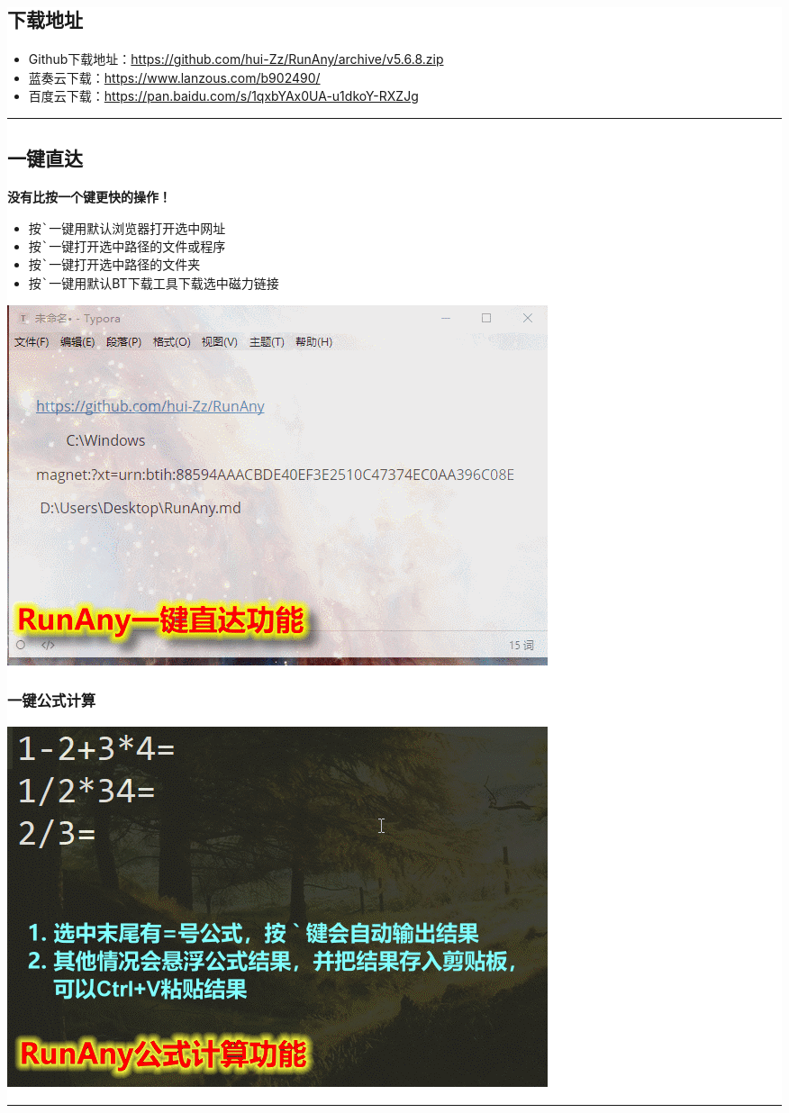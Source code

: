 ## 下载地址

- Github下载地址：https://github.com/hui-Zz/RunAny/archive/v5.6.8.zip
- 蓝奏云下载：https://www.lanzous.com/b902490/
- 百度云下载：https://pan.baidu.com/s/1qxbYAx0UA-u1dkoY-RXZJg

---

## 一键直达

**没有比按一个键更快的操作！**

- 按<kbd>\`</kbd>一键用默认浏览器打开选中网址
- 按<kbd>\`</kbd>一键打开选中路径的文件或程序
- 按<kbd>\`</kbd>一键打开选中路径的文件夹
- 按<kbd>\`</kbd>一键用默认BT下载工具下载选中磁力链接

![RunAny一键直达功能](/assets/images/RunAny一键直达功能.gif)

### 一键公式计算

![RunAny公式计算](/assets/images/RunAny公式计算.gif)

---
